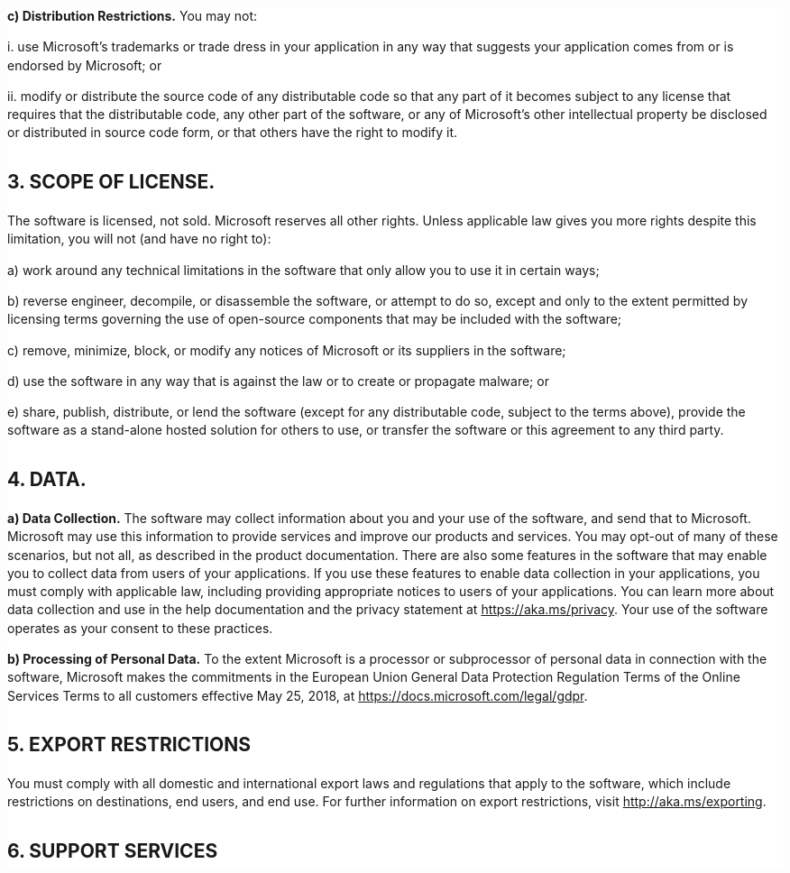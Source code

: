 **c) Distribution Restrictions.** You may not:

i. use Microsoft’s trademarks or trade dress in your application in any way that suggests your application comes from or is endorsed by Microsoft; or

ii. modify or distribute the source code of any distributable code so that any part of it becomes subject to any license that requires that the distributable code, any other part of the software, or any of Microsoft’s other intellectual property be disclosed or distributed in source code form, or that others have the right to modify it.

## 3. SCOPE OF LICENSE.

The software is licensed, not sold. Microsoft reserves all other rights. Unless applicable law gives you more rights despite this limitation, you will not (and have no right to):

a) work around any technical limitations in the software that only allow you to use it in certain ways;

b) reverse engineer, decompile, or disassemble the software, or attempt to do so, except and only to the extent permitted by licensing terms governing the use of open-source components that may be included with the software;

c) remove, minimize, block, or modify any notices of Microsoft or its suppliers in the software;

d) use the software in any way that is against the law or to create or propagate malware; or

e) share, publish, distribute, or lend the software (except for any distributable code, subject to the terms above), provide the software as a stand-alone hosted solution for others to use, or transfer the software or this agreement to any third party.

## 4. DATA.

**a) Data Collection.** The software may collect information about you and your use of the software, and send that to Microsoft. Microsoft may use this information to provide services and improve our products and services. You may opt-out of many of these scenarios, but not all, as described in the product documentation. There are also some features in the software that may enable you to collect data from users of your applications. If you use these features to enable data collection in your applications, you must comply with applicable law, including providing appropriate notices to users of your applications. You can learn more about data collection and use in the help documentation and the privacy statement at https://aka.ms/privacy. Your use of the software operates as your consent to these practices.

**b) Processing of Personal Data.** To the extent Microsoft is a processor or subprocessor of personal data in connection with the software, Microsoft makes the commitments in the European Union General Data Protection Regulation Terms of the Online Services Terms to all customers effective May 25, 2018, at https://docs.microsoft.com/legal/gdpr.

## 5. EXPORT RESTRICTIONS

You must comply with all domestic and international export laws and regulations that apply to the software, which include restrictions on destinations, end users, and end use. For further information on export restrictions, visit http://aka.ms/exporting.

## 6. SUPPORT SERVICES
